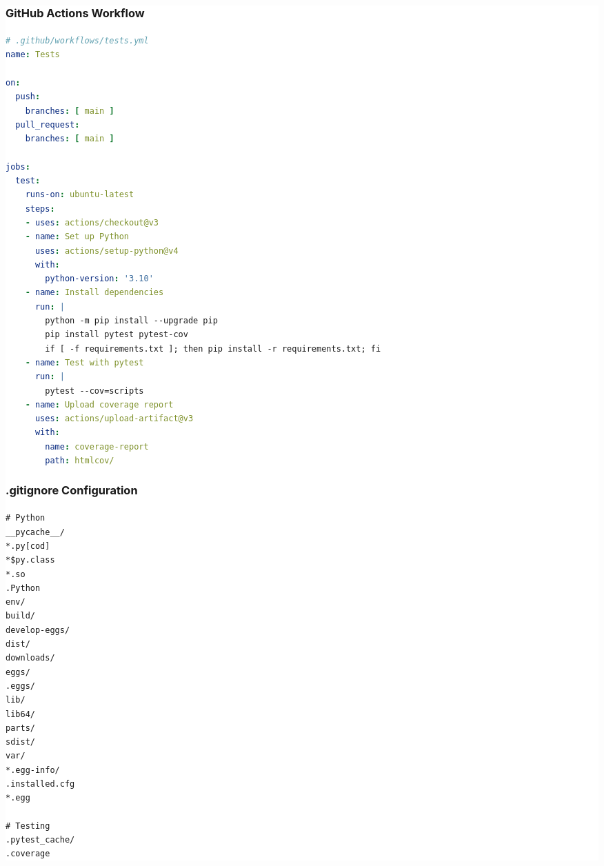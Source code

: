 ### GitHub Actions Workflow

```yaml
# .github/workflows/tests.yml
name: Tests

on:
  push:
    branches: [ main ]
  pull_request:
    branches: [ main ]

jobs:
  test:
    runs-on: ubuntu-latest
    steps:
    - uses: actions/checkout@v3
    - name: Set up Python
      uses: actions/setup-python@v4
      with:
        python-version: '3.10'
    - name: Install dependencies
      run: |
        python -m pip install --upgrade pip
        pip install pytest pytest-cov
        if [ -f requirements.txt ]; then pip install -r requirements.txt; fi
    - name: Test with pytest
      run: |
        pytest --cov=scripts
    - name: Upload coverage report
      uses: actions/upload-artifact@v3
      with:
        name: coverage-report
        path: htmlcov/
```

### .gitignore Configuration

```
# Python
__pycache__/
*.py[cod]
*$py.class
*.so
.Python
env/
build/
develop-eggs/
dist/
downloads/
eggs/
.eggs/
lib/
lib64/
parts/
sdist/
var/
*.egg-info/
.installed.cfg
*.egg

# Testing
.pytest_cache/
.coverage
```